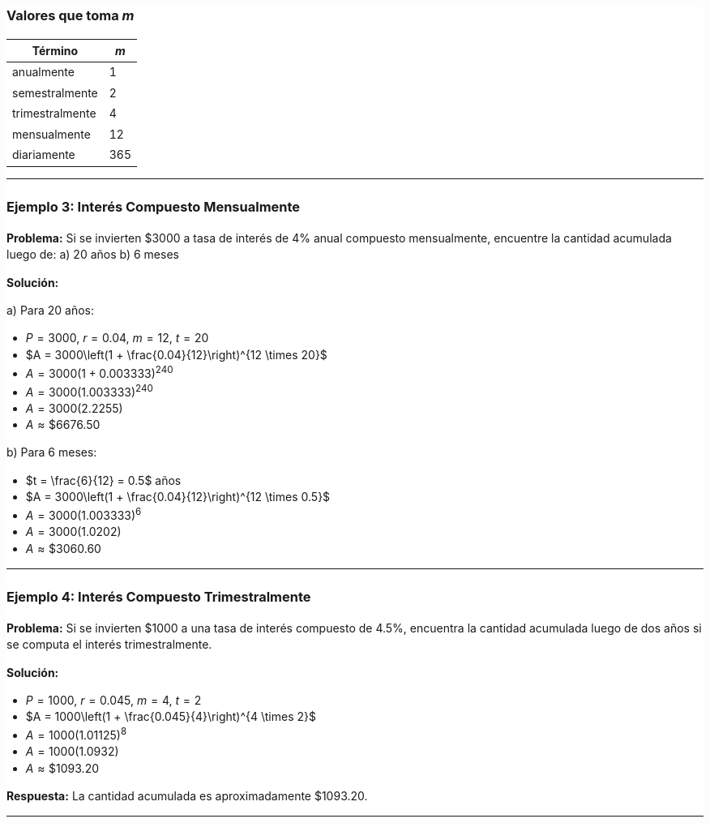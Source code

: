 ### Valores que toma $m$

| Término | $m$ |
|---------|-----|
| anualmente | 1 |
| semestralmente | 2 |
| trimestralmente | 4 |
| mensualmente | 12 |
| diariamente | 365 |

---

### Ejemplo 3: Interés Compuesto Mensualmente

**Problema:** Si se invierten $3000 a tasa de interés de 4% anual compuesto mensualmente, encuentre la cantidad acumulada luego de:
a) 20 años
b) 6 meses

**Solución:**

a) Para 20 años:
   - $P = 3000$, $r = 0.04$, $m = 12$, $t = 20$
   - $A = 3000\left(1 + \frac{0.04}{12}\right)^{12 \times 20}$
   - $A = 3000\left(1 + 0.003333\right)^{240}$
   - $A = 3000(1.003333)^{240}$
   - $A = 3000(2.2255)$
   - $A \approx \$6676.50$

b) Para 6 meses:
   - $t = \frac{6}{12} = 0.5$ años
   - $A = 3000\left(1 + \frac{0.04}{12}\right)^{12 \times 0.5}$
   - $A = 3000(1.003333)^{6}$
   - $A = 3000(1.0202)$
   - $A \approx \$3060.60$

---

### Ejemplo 4: Interés Compuesto Trimestralmente

**Problema:** Si se invierten $1000 a una tasa de interés compuesto de 4.5%, encuentra la cantidad acumulada luego de dos años si se computa el interés trimestralmente.

**Solución:**
- $P = 1000$, $r = 0.045$, $m = 4$, $t = 2$
- $A = 1000\left(1 + \frac{0.045}{4}\right)^{4 \times 2}$
- $A = 1000(1.01125)^{8}$
- $A = 1000(1.0932)$
- $A \approx \$1093.20$

**Respuesta:** La cantidad acumulada es aproximadamente $1093.20.

---